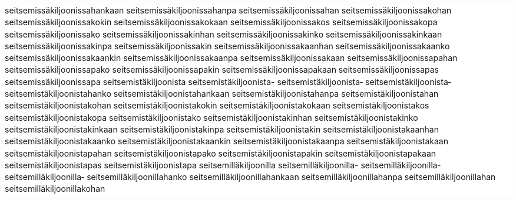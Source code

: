 seitsemissäkiljoonissahankaan
seitsemissäkiljoonissahanpa
seitsemissäkiljoonissahan
seitsemissäkiljoonissakohan
seitsemissäkiljoonissakokin
seitsemissäkiljoonissakokaan
seitsemissäkiljoonissakos
seitsemissäkiljoonissakopa
seitsemissäkiljoonissako
seitsemissäkiljoonissakinhan
seitsemissäkiljoonissakinko
seitsemissäkiljoonissakinkaan
seitsemissäkiljoonissakinpa
seitsemissäkiljoonissakin
seitsemissäkiljoonissakaanhan
seitsemissäkiljoonissakaanko
seitsemissäkiljoonissakaankin
seitsemissäkiljoonissakaanpa
seitsemissäkiljoonissakaan
seitsemissäkiljoonissapahan
seitsemissäkiljoonissapako
seitsemissäkiljoonissapakin
seitsemissäkiljoonissapakaan
seitsemissäkiljoonissapas
seitsemissäkiljoonissapa
seitsemistäkiljoonista
seitsemistäkiljoonista-
seitsemistäkiljoonista‐
seitsemistäkiljoonista‑
seitsemistäkiljoonistahanko
seitsemistäkiljoonistahankaan
seitsemistäkiljoonistahanpa
seitsemistäkiljoonistahan
seitsemistäkiljoonistakohan
seitsemistäkiljoonistakokin
seitsemistäkiljoonistakokaan
seitsemistäkiljoonistakos
seitsemistäkiljoonistakopa
seitsemistäkiljoonistako
seitsemistäkiljoonistakinhan
seitsemistäkiljoonistakinko
seitsemistäkiljoonistakinkaan
seitsemistäkiljoonistakinpa
seitsemistäkiljoonistakin
seitsemistäkiljoonistakaanhan
seitsemistäkiljoonistakaanko
seitsemistäkiljoonistakaankin
seitsemistäkiljoonistakaanpa
seitsemistäkiljoonistakaan
seitsemistäkiljoonistapahan
seitsemistäkiljoonistapako
seitsemistäkiljoonistapakin
seitsemistäkiljoonistapakaan
seitsemistäkiljoonistapas
seitsemistäkiljoonistapa
seitsemilläkiljoonilla
seitsemilläkiljoonilla-
seitsemilläkiljoonilla‐
seitsemilläkiljoonilla‑
seitsemilläkiljoonillahanko
seitsemilläkiljoonillahankaan
seitsemilläkiljoonillahanpa
seitsemilläkiljoonillahan
seitsemilläkiljoonillakohan